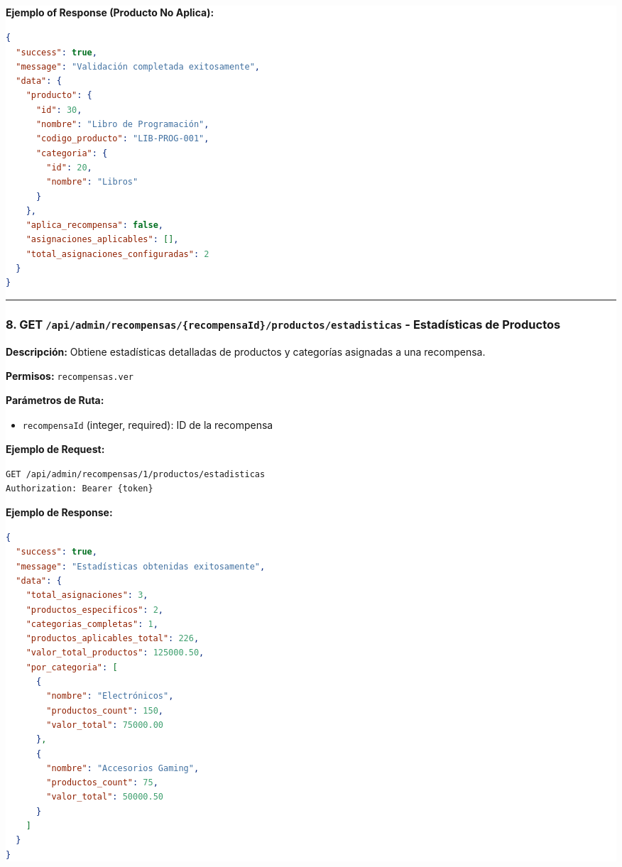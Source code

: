 **Ejemplo of Response (Producto No Aplica):**
```json
{
  "success": true,
  "message": "Validación completada exitosamente",
  "data": {
    "producto": {
      "id": 30,
      "nombre": "Libro de Programación",
      "codigo_producto": "LIB-PROG-001",
      "categoria": {
        "id": 20,
        "nombre": "Libros"
      }
    },
    "aplica_recompensa": false,
    "asignaciones_aplicables": [],
    "total_asignaciones_configuradas": 2
  }
}
```

---

### 8. **GET** `/api/admin/recompensas/{recompensaId}/productos/estadisticas` - Estadísticas de Productos

**Descripción:** Obtiene estadísticas detalladas de productos y categorías asignadas a una recompensa.

**Permisos:** `recompensas.ver`

**Parámetros de Ruta:**
- `recompensaId` (integer, required): ID de la recompensa

**Ejemplo de Request:**
```bash
GET /api/admin/recompensas/1/productos/estadisticas
Authorization: Bearer {token}
```

**Ejemplo de Response:**
```json
{
  "success": true,
  "message": "Estadísticas obtenidas exitosamente",
  "data": {
    "total_asignaciones": 3,
    "productos_especificos": 2,
    "categorias_completas": 1,
    "productos_aplicables_total": 226,
    "valor_total_productos": 125000.50,
    "por_categoria": [
      {
        "nombre": "Electrónicos",
        "productos_count": 150,
        "valor_total": 75000.00
      },
      {
        "nombre": "Accesorios Gaming",
        "productos_count": 75,
        "valor_total": 50000.50
      }
    ]
  }
}
```